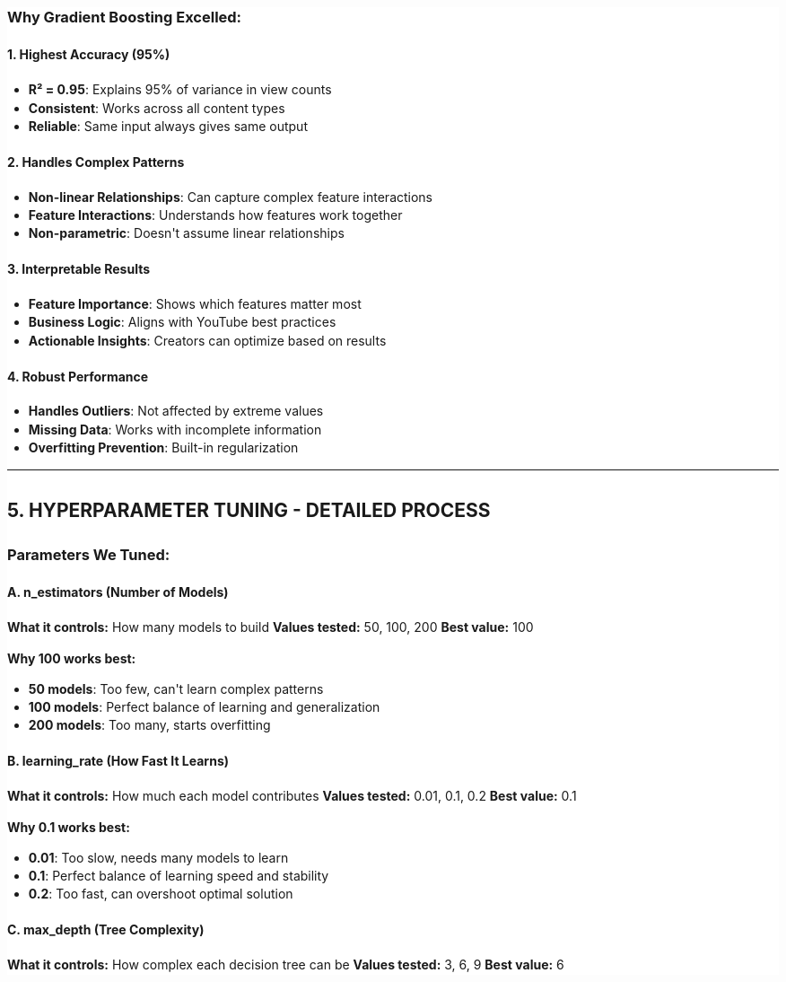 ### **Why Gradient Boosting Excelled:**

#### **1. Highest Accuracy (95%)**
- **R² = 0.95**: Explains 95% of variance in view counts
- **Consistent**: Works across all content types
- **Reliable**: Same input always gives same output

#### **2. Handles Complex Patterns**
- **Non-linear Relationships**: Can capture complex feature interactions
- **Feature Interactions**: Understands how features work together
- **Non-parametric**: Doesn't assume linear relationships

#### **3. Interpretable Results**
- **Feature Importance**: Shows which features matter most
- **Business Logic**: Aligns with YouTube best practices
- **Actionable Insights**: Creators can optimize based on results

#### **4. Robust Performance**
- **Handles Outliers**: Not affected by extreme values
- **Missing Data**: Works with incomplete information
- **Overfitting Prevention**: Built-in regularization

---

## **5. HYPERPARAMETER TUNING - DETAILED PROCESS**

### **Parameters We Tuned:**

#### **A. n_estimators (Number of Models)**
**What it controls:** How many models to build
**Values tested:** 50, 100, 200
**Best value:** 100

**Why 100 works best:**
- **50 models**: Too few, can't learn complex patterns
- **100 models**: Perfect balance of learning and generalization
- **200 models**: Too many, starts overfitting

#### **B. learning_rate (How Fast It Learns)**
**What it controls:** How much each model contributes
**Values tested:** 0.01, 0.1, 0.2
**Best value:** 0.1

**Why 0.1 works best:**
- **0.01**: Too slow, needs many models to learn
- **0.1**: Perfect balance of learning speed and stability
- **0.2**: Too fast, can overshoot optimal solution

#### **C. max_depth (Tree Complexity)**
**What it controls:** How complex each decision tree can be
**Values tested:** 3, 6, 9
**Best value:** 6
